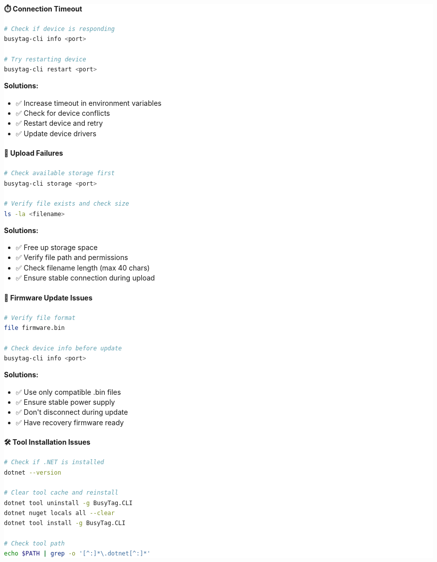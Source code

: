 #### ⏱️ Connection Timeout
```bash
# Check if device is responding
busytag-cli info <port>

# Try restarting device
busytag-cli restart <port>
```

**Solutions:**
- ✅ Increase timeout in environment variables
- ✅ Check for device conflicts
- ✅ Restart device and retry
- ✅ Update device drivers

#### 💾 Upload Failures
```bash
# Check available storage first
busytag-cli storage <port>

# Verify file exists and check size
ls -la <filename>
```

**Solutions:**
- ✅ Free up storage space
- ✅ Verify file path and permissions
- ✅ Check filename length (max 40 chars)
- ✅ Ensure stable connection during upload

#### 🔧 Firmware Update Issues
```bash
# Verify file format
file firmware.bin

# Check device info before update
busytag-cli info <port>
```

**Solutions:**
- ✅ Use only compatible .bin files
- ✅ Ensure stable power supply
- ✅ Don't disconnect during update
- ✅ Have recovery firmware ready

#### 🛠️ Tool Installation Issues
```bash
# Check if .NET is installed
dotnet --version

# Clear tool cache and reinstall
dotnet tool uninstall -g BusyTag.CLI
dotnet nuget locals all --clear
dotnet tool install -g BusyTag.CLI

# Check tool path
echo $PATH | grep -o '[^:]*\.dotnet[^:]*'
```
